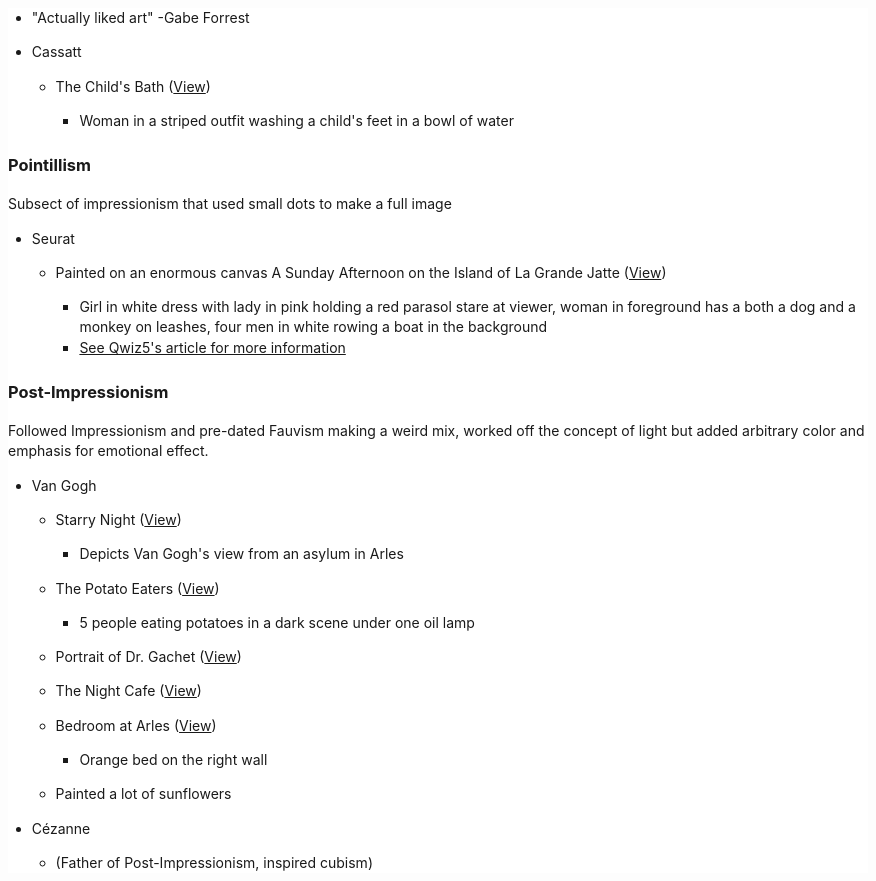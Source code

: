   - "Actually liked art" -Gabe Forrest

- Cassatt

  - The Child's Bath \([View](https://upload.wikimedia.org/wikipedia/commons/7/72/Mary_Cassatt_-_The_Child%27s_Bath_-_Google_Art_Project.jpg)\)

    - Woman in a striped outfit washing a child's feet in a bowl
            of water

### Pointillism

Subsect of impressionism that used small dots to make a full image

- Seurat

  - Painted on an enormous canvas A Sunday Afternoon on the Island
        of La Grande Jatte \([View](https://upload.wikimedia.org/wikipedia/commons/7/7d/A_Sunday_on_La_Grande_Jatte%2C_Georges_Seurat%2C_1884.jpg)\)

    - Girl in white dress with lady in pink holding a red parasol
            stare at viewer, woman in foreground has a both a dog and a
            monkey on leashes, four men in white rowing a boat in the
            background
    - [See Qwiz5's article for more information](https://www.qwizbowl.com/post/qwiz5-quizbowl-seurat)

### Post-Impressionism

Followed Impressionism and pre-dated Fauvism making a weird mix,
worked off the concept of light but added arbitrary color and emphasis
for emotional effect.

- Van Gogh

  - Starry Night \([View](https://upload.wikimedia.org/wikipedia/commons/e/ea/Van_Gogh_-_Starry_Night_-_Google_Art_Project.jpg)\)

    - Depicts Van Gogh's view from an asylum in Arles

  - The Potato Eaters \([View](https://upload.wikimedia.org/wikipedia/commons/b/b1/Van-willem-vincent-gogh-die-kartoffelesser-03850.jpg)\)

    - 5 people eating potatoes in a dark scene under one oil lamp

  - Portrait of Dr. Gachet \([View](https://upload.wikimedia.org/wikipedia/commons/1/1e/Portrait_of_Dr._Gachet.jpg)\)

  - The Night Cafe \([View](https://upload.wikimedia.org/wikipedia/commons/5/5e/Vincent_Willem_van_Gogh_076.jpg)\)

  - Bedroom at Arles \([View](https://upload.wikimedia.org/wikipedia/en/7/70/Bedroom_at_Arles.jpg)\)

    - Orange bed on the right wall

  - Painted a lot of sunflowers

- Cézanne

  - (Father of Post-Impressionism, inspired cubism)
